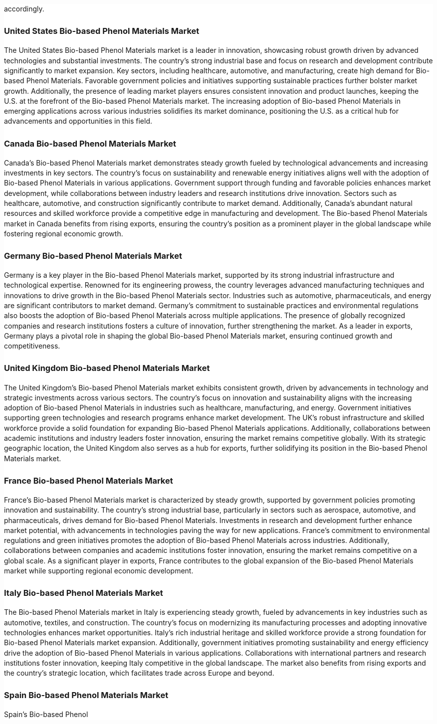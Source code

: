 accordingly.</p><h3>United States Bio-based Phenol Materials Market</h3><p>The United States Bio-based Phenol Materials market is a leader in innovation, showcasing robust growth driven by advanced technologies and substantial investments. The country&rsquo;s strong industrial base and focus on research and development contribute significantly to market expansion. Key sectors, including healthcare, automotive, and manufacturing, create high demand for Bio-based Phenol Materials. Favorable government policies and initiatives supporting sustainable practices further bolster market growth. Additionally, the presence of leading market players ensures consistent innovation and product launches, keeping the U.S. at the forefront of the Bio-based Phenol Materials market. The increasing adoption of Bio-based Phenol Materials in emerging applications across various industries solidifies its market dominance, positioning the U.S. as a critical hub for advancements and opportunities in this field.</p><h3>Canada Bio-based Phenol Materials Market</h3><p>Canada&rsquo;s Bio-based Phenol Materials market demonstrates steady growth fueled by technological advancements and increasing investments in key sectors. The country&rsquo;s focus on sustainability and renewable energy initiatives aligns well with the adoption of Bio-based Phenol Materials in various applications. Government support through funding and favorable policies enhances market development, while collaborations between industry leaders and research institutions drive innovation. Sectors such as healthcare, automotive, and construction significantly contribute to market demand. Additionally, Canada&rsquo;s abundant natural resources and skilled workforce provide a competitive edge in manufacturing and development. The Bio-based Phenol Materials market in Canada benefits from rising exports, ensuring the country&rsquo;s position as a prominent player in the global landscape while fostering regional economic growth.</p><h3>Germany Bio-based Phenol Materials Market</h3><p>Germany is a key player in the Bio-based Phenol Materials market, supported by its strong industrial infrastructure and technological expertise. Renowned for its engineering prowess, the country leverages advanced manufacturing techniques and innovations to drive growth in the Bio-based Phenol Materials sector. Industries such as automotive, pharmaceuticals, and energy are significant contributors to market demand. Germany&rsquo;s commitment to sustainable practices and environmental regulations also boosts the adoption of Bio-based Phenol Materials across multiple applications. The presence of globally recognized companies and research institutions fosters a culture of innovation, further strengthening the market. As a leader in exports, Germany plays a pivotal role in shaping the global Bio-based Phenol Materials market, ensuring continued growth and competitiveness.</p><h3>United Kingdom Bio-based Phenol Materials Market</h3><p>The United Kingdom&rsquo;s Bio-based Phenol Materials market exhibits consistent growth, driven by advancements in technology and strategic investments across various sectors. The country&rsquo;s focus on innovation and sustainability aligns with the increasing adoption of Bio-based Phenol Materials in industries such as healthcare, manufacturing, and energy. Government initiatives supporting green technologies and research programs enhance market development. The UK&rsquo;s robust infrastructure and skilled workforce provide a solid foundation for expanding Bio-based Phenol Materials applications. Additionally, collaborations between academic institutions and industry leaders foster innovation, ensuring the market remains competitive globally. With its strategic geographic location, the United Kingdom also serves as a hub for exports, further solidifying its position in the Bio-based Phenol Materials market.</p><h3>France Bio-based Phenol Materials Market</h3><p>France&rsquo;s Bio-based Phenol Materials market is characterized by steady growth, supported by government policies promoting innovation and sustainability. The country&rsquo;s strong industrial base, particularly in sectors such as aerospace, automotive, and pharmaceuticals, drives demand for Bio-based Phenol Materials. Investments in research and development further enhance market potential, with advancements in technologies paving the way for new applications. France&rsquo;s commitment to environmental regulations and green initiatives promotes the adoption of Bio-based Phenol Materials across industries. Additionally, collaborations between companies and academic institutions foster innovation, ensuring the market remains competitive on a global scale. As a significant player in exports, France contributes to the global expansion of the Bio-based Phenol Materials market while supporting regional economic development.</p><h3>Italy Bio-based Phenol Materials Market</h3><p>The Bio-based Phenol Materials market in Italy is experiencing steady growth, fueled by advancements in key industries such as automotive, textiles, and construction. The country&rsquo;s focus on modernizing its manufacturing processes and adopting innovative technologies enhances market opportunities. Italy&rsquo;s rich industrial heritage and skilled workforce provide a strong foundation for Bio-based Phenol Materials market expansion. Additionally, government initiatives promoting sustainability and energy efficiency drive the adoption of Bio-based Phenol Materials in various applications. Collaborations with international partners and research institutions foster innovation, keeping Italy competitive in the global landscape. The market also benefits from rising exports and the country&rsquo;s strategic location, which facilitates trade across Europe and beyond.</p><h3>Spain Bio-based Phenol Materials Market</h3><p>Spain&rsquo;s Bio-based Phenol